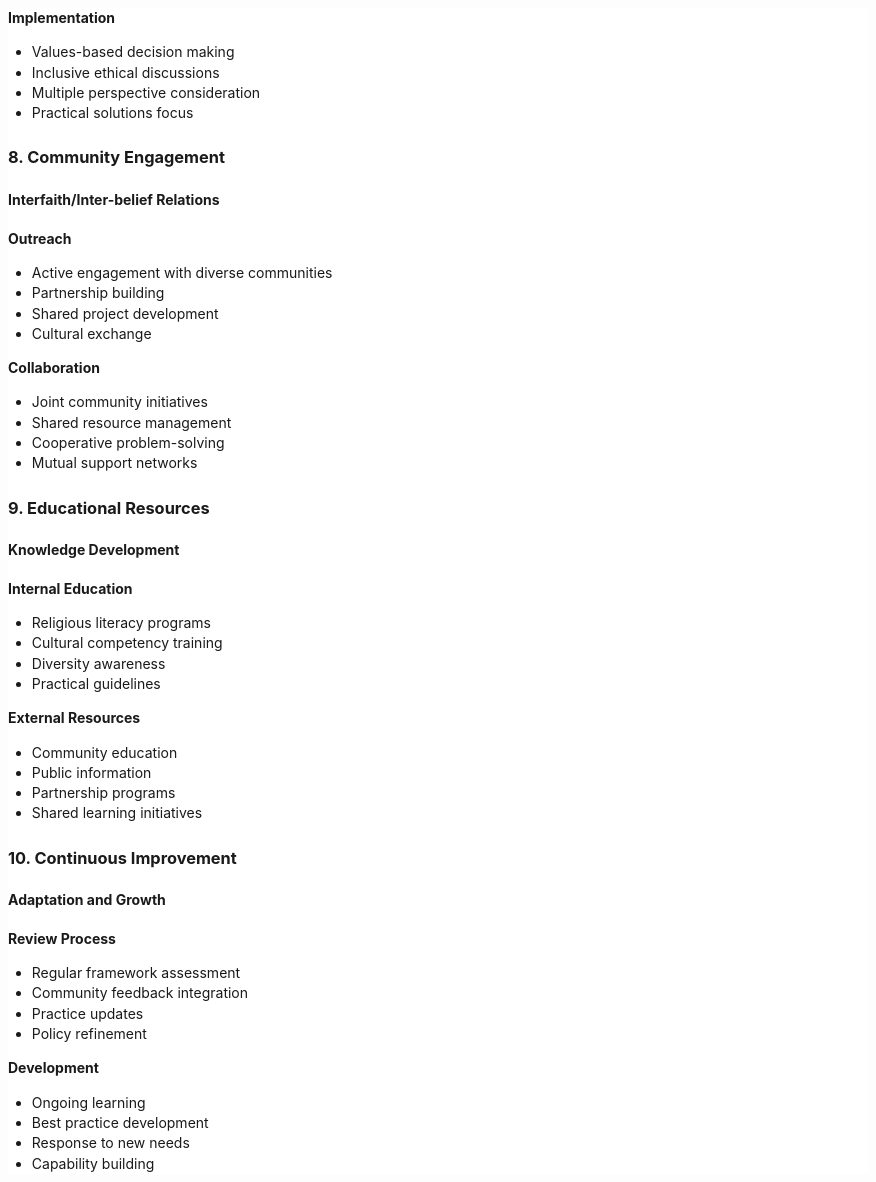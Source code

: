 **Implementation**
- Values-based decision making
- Inclusive ethical discussions
- Multiple perspective consideration
- Practical solutions focus

### 8. Community Engagement

#### Interfaith/Inter-belief Relations

**Outreach**
- Active engagement with diverse communities
- Partnership building
- Shared project development
- Cultural exchange

**Collaboration**
- Joint community initiatives
- Shared resource management
- Cooperative problem-solving
- Mutual support networks

### 9. Educational Resources

#### Knowledge Development

**Internal Education**
- Religious literacy programs
- Cultural competency training
- Diversity awareness
- Practical guidelines

**External Resources**
- Community education
- Public information
- Partnership programs
- Shared learning initiatives

### 10. Continuous Improvement

#### Adaptation and Growth

**Review Process**
- Regular framework assessment
- Community feedback integration
- Practice updates
- Policy refinement

**Development**
- Ongoing learning
- Best practice development
- Response to new needs
- Capability building
